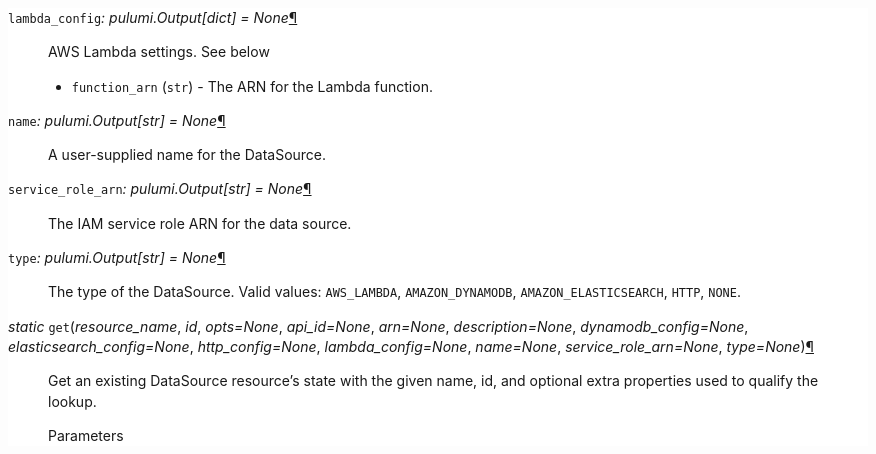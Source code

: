 <dl class="py attribute">
<dt id="pulumi_aws.appsync.DataSource.lambda_config">
<code class="sig-name descname">lambda_config</code><em class="property">: pulumi.Output[dict]</em><em class="property"> = None</em><a class="headerlink" href="#pulumi_aws.appsync.DataSource.lambda_config" title="Permalink to this definition">¶</a></dt>
<dd><p>AWS Lambda settings. See below</p>
<ul class="simple">
<li><p><code class="docutils literal notranslate"><span class="pre">function_arn</span></code> (<code class="docutils literal notranslate"><span class="pre">str</span></code>) - The ARN for the Lambda function.</p></li>
</ul>
</dd></dl>

<dl class="py attribute">
<dt id="pulumi_aws.appsync.DataSource.name">
<code class="sig-name descname">name</code><em class="property">: pulumi.Output[str]</em><em class="property"> = None</em><a class="headerlink" href="#pulumi_aws.appsync.DataSource.name" title="Permalink to this definition">¶</a></dt>
<dd><p>A user-supplied name for the DataSource.</p>
</dd></dl>

<dl class="py attribute">
<dt id="pulumi_aws.appsync.DataSource.service_role_arn">
<code class="sig-name descname">service_role_arn</code><em class="property">: pulumi.Output[str]</em><em class="property"> = None</em><a class="headerlink" href="#pulumi_aws.appsync.DataSource.service_role_arn" title="Permalink to this definition">¶</a></dt>
<dd><p>The IAM service role ARN for the data source.</p>
</dd></dl>

<dl class="py attribute">
<dt id="pulumi_aws.appsync.DataSource.type">
<code class="sig-name descname">type</code><em class="property">: pulumi.Output[str]</em><em class="property"> = None</em><a class="headerlink" href="#pulumi_aws.appsync.DataSource.type" title="Permalink to this definition">¶</a></dt>
<dd><p>The type of the DataSource. Valid values: <code class="docutils literal notranslate"><span class="pre">AWS_LAMBDA</span></code>, <code class="docutils literal notranslate"><span class="pre">AMAZON_DYNAMODB</span></code>, <code class="docutils literal notranslate"><span class="pre">AMAZON_ELASTICSEARCH</span></code>, <code class="docutils literal notranslate"><span class="pre">HTTP</span></code>, <code class="docutils literal notranslate"><span class="pre">NONE</span></code>.</p>
</dd></dl>

<dl class="py method">
<dt id="pulumi_aws.appsync.DataSource.get">
<em class="property">static </em><code class="sig-name descname">get</code><span class="sig-paren">(</span><em class="sig-param"><span class="n">resource_name</span></em>, <em class="sig-param"><span class="n">id</span></em>, <em class="sig-param"><span class="n">opts</span><span class="o">=</span><span class="default_value">None</span></em>, <em class="sig-param"><span class="n">api_id</span><span class="o">=</span><span class="default_value">None</span></em>, <em class="sig-param"><span class="n">arn</span><span class="o">=</span><span class="default_value">None</span></em>, <em class="sig-param"><span class="n">description</span><span class="o">=</span><span class="default_value">None</span></em>, <em class="sig-param"><span class="n">dynamodb_config</span><span class="o">=</span><span class="default_value">None</span></em>, <em class="sig-param"><span class="n">elasticsearch_config</span><span class="o">=</span><span class="default_value">None</span></em>, <em class="sig-param"><span class="n">http_config</span><span class="o">=</span><span class="default_value">None</span></em>, <em class="sig-param"><span class="n">lambda_config</span><span class="o">=</span><span class="default_value">None</span></em>, <em class="sig-param"><span class="n">name</span><span class="o">=</span><span class="default_value">None</span></em>, <em class="sig-param"><span class="n">service_role_arn</span><span class="o">=</span><span class="default_value">None</span></em>, <em class="sig-param"><span class="n">type</span><span class="o">=</span><span class="default_value">None</span></em><span class="sig-paren">)</span><a class="headerlink" href="#pulumi_aws.appsync.DataSource.get" title="Permalink to this definition">¶</a></dt>
<dd><p>Get an existing DataSource resource’s state with the given name, id, and optional extra
properties used to qualify the lookup.</p>
<dl class="field-list simple">
<dt class="field-odd">Parameters</dt>